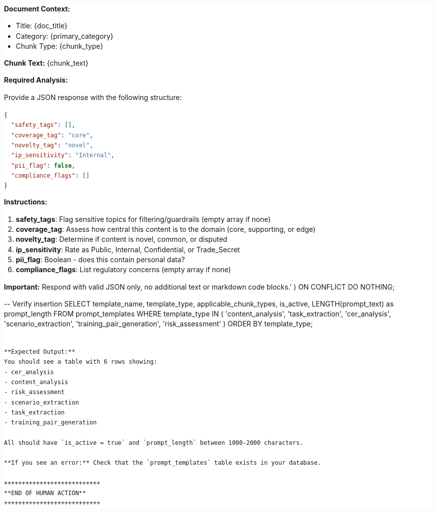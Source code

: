 **Document Context:**
- Title: {doc_title}
- Category: {primary_category}
- Chunk Type: {chunk_type}

**Chunk Text:**
{chunk_text}

**Required Analysis:**

Provide a JSON response with the following structure:

```json
{
  "safety_tags": [],
  "coverage_tag": "core",
  "novelty_tag": "novel",
  "ip_sensitivity": "Internal",
  "pii_flag": false,
  "compliance_flags": []
}
```

**Instructions:**
1. **safety_tags**: Flag sensitive topics for filtering/guardrails (empty array if none)
2. **coverage_tag**: Assess how central this content is to the domain (core, supporting, or edge)
3. **novelty_tag**: Determine if content is novel, common, or disputed
4. **ip_sensitivity**: Rate as Public, Internal, Confidential, or Trade_Secret
5. **pii_flag**: Boolean - does this contain personal data?
6. **compliance_flags**: List regulatory concerns (empty array if none)

**Important:** Respond with valid JSON only, no additional text or markdown code blocks.'
)
ON CONFLICT DO NOTHING;

-- Verify insertion
SELECT
  template_name,
  template_type,
  applicable_chunk_types,
  is_active,
  LENGTH(prompt_text) as prompt_length
FROM prompt_templates
WHERE template_type IN (
  'content_analysis', 'task_extraction', 'cer_analysis',
  'scenario_extraction', 'training_pair_generation', 'risk_assessment'
)
ORDER BY template_type;
```

**Expected Output:**
You should see a table with 6 rows showing:
- cer_analysis
- content_analysis
- risk_assessment
- scenario_extraction
- task_extraction
- training_pair_generation

All should have `is_active = true` and `prompt_length` between 1000-2000 characters.

**If you see an error:** Check that the `prompt_templates` table exists in your database.

+++++++++++++++++++++++++++
**END OF HUMAN ACTION**
+++++++++++++++++++++++++++

```